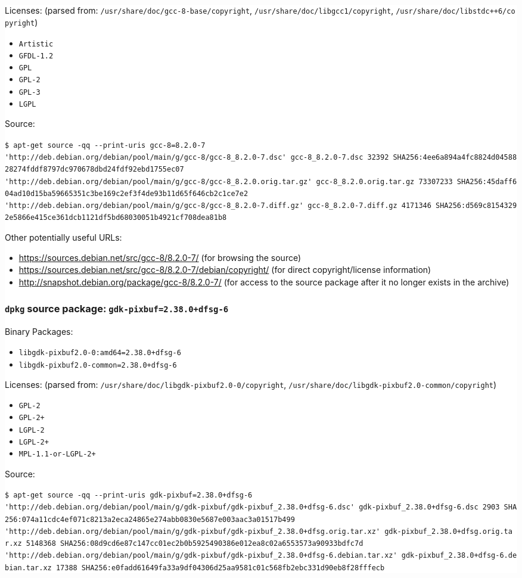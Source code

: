 Licenses: (parsed from: `/usr/share/doc/gcc-8-base/copyright`, `/usr/share/doc/libgcc1/copyright`, `/usr/share/doc/libstdc++6/copyright`)

- `Artistic`
- `GFDL-1.2`
- `GPL`
- `GPL-2`
- `GPL-3`
- `LGPL`

Source:

```console
$ apt-get source -qq --print-uris gcc-8=8.2.0-7
'http://deb.debian.org/debian/pool/main/g/gcc-8/gcc-8_8.2.0-7.dsc' gcc-8_8.2.0-7.dsc 32392 SHA256:4ee6a894a4fc8824d0458828274fddf8797dc970678dbd24fdf92ebd1755ec07
'http://deb.debian.org/debian/pool/main/g/gcc-8/gcc-8_8.2.0.orig.tar.gz' gcc-8_8.2.0.orig.tar.gz 73307233 SHA256:45daff604ad10d15ba59665351c3be169c2ef3f4de93b11d65f646cb2c1ce7e2
'http://deb.debian.org/debian/pool/main/g/gcc-8/gcc-8_8.2.0-7.diff.gz' gcc-8_8.2.0-7.diff.gz 4171346 SHA256:d569c81543292e5866e415ce361dcb1121df5bd68030051b4921cf708dea81b8
```

Other potentially useful URLs:

- https://sources.debian.net/src/gcc-8/8.2.0-7/ (for browsing the source)
- https://sources.debian.net/src/gcc-8/8.2.0-7/debian/copyright/ (for direct copyright/license information)
- http://snapshot.debian.org/package/gcc-8/8.2.0-7/ (for access to the source package after it no longer exists in the archive)

### `dpkg` source package: `gdk-pixbuf=2.38.0+dfsg-6`

Binary Packages:

- `libgdk-pixbuf2.0-0:amd64=2.38.0+dfsg-6`
- `libgdk-pixbuf2.0-common=2.38.0+dfsg-6`

Licenses: (parsed from: `/usr/share/doc/libgdk-pixbuf2.0-0/copyright`, `/usr/share/doc/libgdk-pixbuf2.0-common/copyright`)

- `GPL-2`
- `GPL-2+`
- `LGPL-2`
- `LGPL-2+`
- `MPL-1.1-or-LGPL-2+`

Source:

```console
$ apt-get source -qq --print-uris gdk-pixbuf=2.38.0+dfsg-6
'http://deb.debian.org/debian/pool/main/g/gdk-pixbuf/gdk-pixbuf_2.38.0+dfsg-6.dsc' gdk-pixbuf_2.38.0+dfsg-6.dsc 2903 SHA256:074a11cdc4ef071c8213a2eca24865e274abb0830e5687e003aac3a01517b499
'http://deb.debian.org/debian/pool/main/g/gdk-pixbuf/gdk-pixbuf_2.38.0+dfsg.orig.tar.xz' gdk-pixbuf_2.38.0+dfsg.orig.tar.xz 5148368 SHA256:08d9cd6e87c147cc01ec2b0b5925490386e012ea8c02a6553573a90933bdfc7d
'http://deb.debian.org/debian/pool/main/g/gdk-pixbuf/gdk-pixbuf_2.38.0+dfsg-6.debian.tar.xz' gdk-pixbuf_2.38.0+dfsg-6.debian.tar.xz 17388 SHA256:e0fadd61649fa33a9df04306d25aa9581c01c568fb2ebc331d90eb8f28fffecb
```
